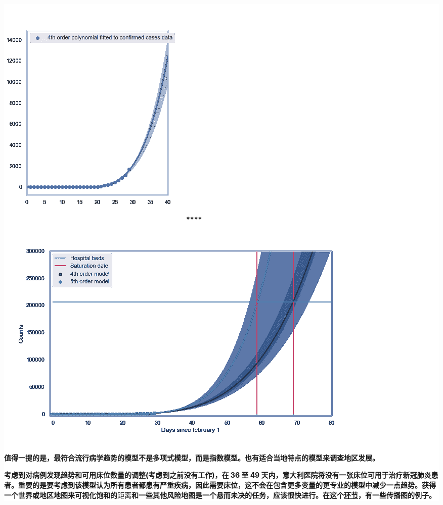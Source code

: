 **![](img/94259d388f9d57d72fd7b2cb1155e980.png)****![](img/5ccb175428d3ce3eb53263701f569722.png)**

**值得一提的是，最符合流行病学趋势的模型不是多项式模型，而是指数模型。也有适合当地特点的模型来调查地区发展。**

**考虑到对病例发现趋势和可用床位数量的调整(考虑到之前没有工作)，在 36 至 49 天内，意大利医院将没有一张床位可用于治疗新冠肺炎患者。重要的是要考虑到该模型认为所有患者都患有严重疾病，因此需要床位，这不会在包含更多变量的更专业的模型中减少一点趋势。获得一个世界或地区地图来可视化饱和的**距离**和一些其他风险地图是一个悬而未决的任务，应该很快进行。在这个[环节](http://deim.urv.cat/~alephsys/COVID-19/spain/es/index.html)，有一些传播图的例子。**
